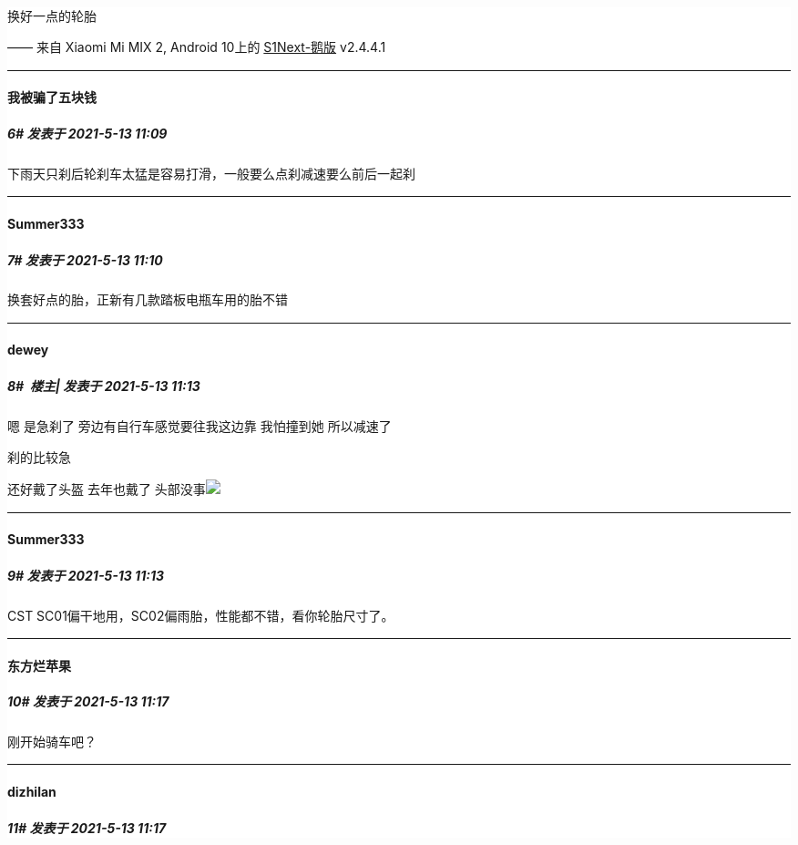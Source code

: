 换好一点的轮胎

—— 来自 Xiaomi Mi MIX 2, Android 10上的 [S1Next-鹅版](https://github.com/ykrank/S1-Next/releases) v2.4.4.1


*****

####  我被骗了五块钱  
##### 6#       发表于 2021-5-13 11:09


下雨天只刹后轮刹车太猛是容易打滑，一般要么点刹减速要么前后一起刹


*****

####  Summer333  
##### 7#       发表于 2021-5-13 11:10


换套好点的胎，正新有几款踏板电瓶车用的胎不错


*****

####  dewey  
##### 8#         楼主| 发表于 2021-5-13 11:13


嗯 是急刹了 旁边有自行车感觉要往我这边靠 我怕撞到她 所以减速了

刹的比较急


还好戴了头盔 去年也戴了 头部没事<img src="https://static.saraba1st.com/image/smiley/face2017/049.png" referrerpolicy="no-referrer">


*****

####  Summer333  
##### 9#       发表于 2021-5-13 11:13


CST SC01偏干地用，SC02偏雨胎，性能都不错，看你轮胎尺寸了。


*****

####  东方烂苹果  
##### 10#       发表于 2021-5-13 11:17


刚开始骑车吧？


*****

####  dizhilan  
##### 11#       发表于 2021-5-13 11:17
